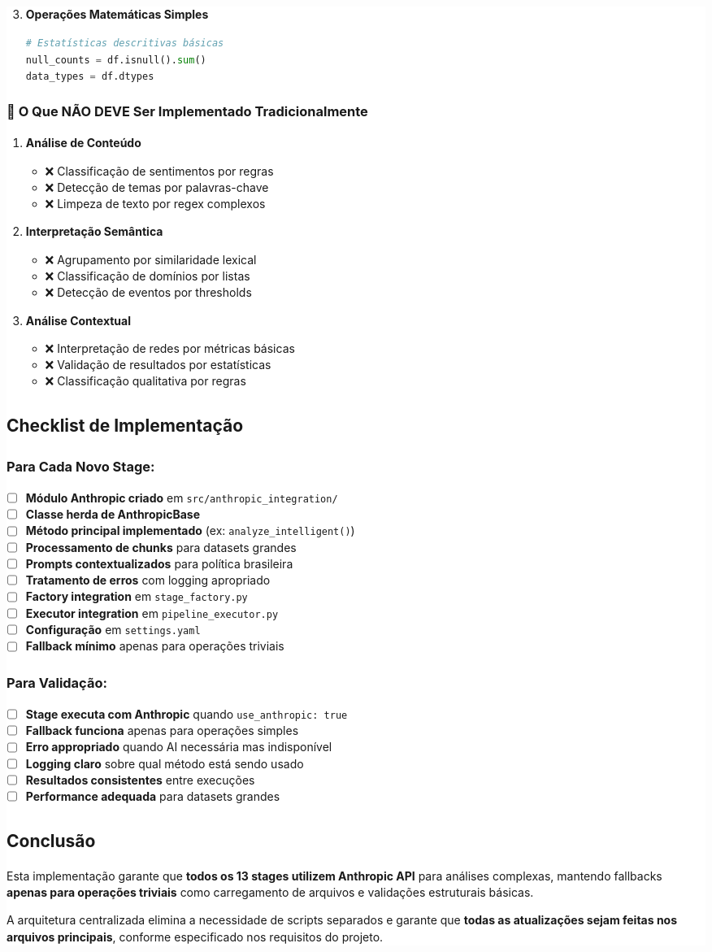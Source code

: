 3. **Operações Matemáticas Simples**
   ```python
   # Estatísticas descritivas básicas
   null_counts = df.isnull().sum()
   data_types = df.dtypes
   ```

### 🚫 **O Que NÃO DEVE Ser Implementado Tradicionalmente**

1. **Análise de Conteúdo**
   - ❌ Classificação de sentimentos por regras
   - ❌ Detecção de temas por palavras-chave
   - ❌ Limpeza de texto por regex complexos

2. **Interpretação Semântica**
   - ❌ Agrupamento por similaridade lexical
   - ❌ Classificação de domínios por listas
   - ❌ Detecção de eventos por thresholds

3. **Análise Contextual**
   - ❌ Interpretação de redes por métricas básicas
   - ❌ Validação de resultados por estatísticas
   - ❌ Classificação qualitativa por regras

## Checklist de Implementação

### Para Cada Novo Stage:

- [ ] **Módulo Anthropic criado** em `src/anthropic_integration/`
- [ ] **Classe herda de AnthropicBase**
- [ ] **Método principal implementado** (ex: `analyze_intelligent()`)
- [ ] **Processamento de chunks** para datasets grandes
- [ ] **Prompts contextualizados** para política brasileira
- [ ] **Tratamento de erros** com logging apropriado
- [ ] **Factory integration** em `stage_factory.py`
- [ ] **Executor integration** em `pipeline_executor.py`
- [ ] **Configuração** em `settings.yaml`
- [ ] **Fallback mínimo** apenas para operações triviais

### Para Validação:

- [ ] **Stage executa com Anthropic** quando `use_anthropic: true`
- [ ] **Fallback funciona** apenas para operações simples
- [ ] **Erro appropriado** quando AI necessária mas indisponível
- [ ] **Logging claro** sobre qual método está sendo usado
- [ ] **Resultados consistentes** entre execuções
- [ ] **Performance adequada** para datasets grandes

## Conclusão

Esta implementação garante que **todos os 13 stages utilizem Anthropic API** para análises complexas, mantendo fallbacks **apenas para operações triviais** como carregamento de arquivos e validações estruturais básicas. 

A arquitetura centralizada elimina a necessidade de scripts separados e garante que **todas as atualizações sejam feitas nos arquivos principais**, conforme especificado nos requisitos do projeto.